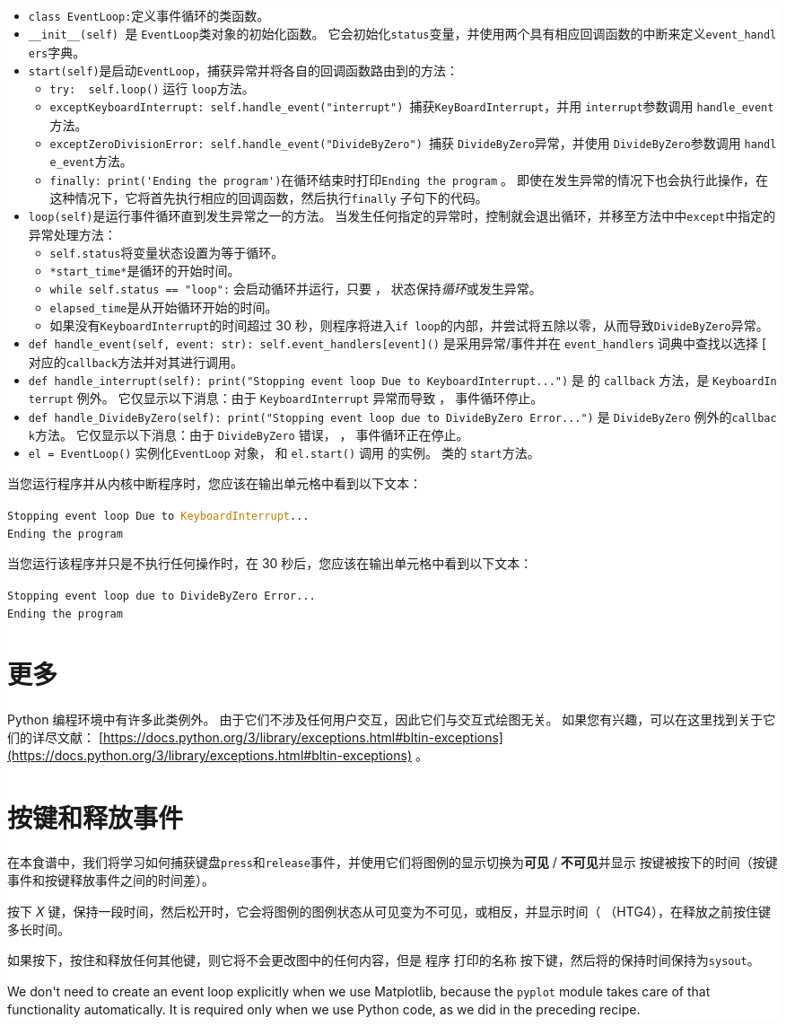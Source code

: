 *   `class EventLoop:`定义事件循环的类函数。
*   `__init__(self) `是  `EventLoop`类对象的初始化函数。 它会初始化`status`变量，并使用两个具有相应回调函数的中断来定义`event_handlers`字典。
*   `start(self)`是启动`EventLoop`，捕获异常并将各自的回调函数路由到的方法：
    *   `try:  self.loop()` 运行 `loop`方法。
    *   `exceptKeyboardInterrupt: self.handle_event("interrupt") `捕获`KeyBoardInterrupt`，并用  `interrupt`参数调用  `handle_event`方法。
    *   `exceptZeroDivisionError: self.handle_event("DivideByZero") `捕获  `DivideByZero`异常，并使用  `DivideByZero`参数调用  `handle_event`方法。
    *   `finally: print('Ending the program')`在循环结束时打印`Ending the program` 。 即使在发生异常的情况下也会执行此操作，在这种情况下，它将首先执行相应的回调函数，然后执行`finally` 子句下的代码。
*   `loop(self)`是运行事件循环直到发生异常之一的方法。 当发生任何指定的异常时，控制就会退出循环，并移至方法中中`except`中指定的异常处理方法：
    *   `self.status`将变量状态设置为等于循环。
    *   `*start_time*`是循环的开始时间。
    *   `while self.status == "loop":` 会启动循环并运行，只要 ， 状态保持*循环*或发生异常。
    *   `elapsed_time`是从开始循环开始的时间。
    *   如果没有`KeyboardInterrupt`的时间超过 30 秒，则程序将进入`if loop`的内部，并尝试将五除以零，从而导致`DivideByZero`异常。
*   `def handle_event(self, event: str): self.event_handlers[event]()` 是采用异常/事件并在 `event_handlers` 词典中查找以选择 [ 对应的`callback`方法并对其进行调用。
*   `def handle_interrupt(self): print("Stopping event loop Due to KeyboardInterrupt...")` 是 的 `callback` 方法，是 `KeyboardInterrupt` 例外。 它仅显示以下消息：由于 `KeyboardInterrupt` 异常而导致 ， 事件循环停止。
*   `def handle_DivideByZero(self): print("Stopping event loop due to DivideByZero Error...")` 是 `DivideByZero` 例外的`callback`方法。 它仅显示以下消息：由于 `DivideByZero` 错误， ， 事件循环正在停止。
*   `el = EventLoop()` 实例化`EventLoop` 对象， 和 `el.start()` 调用 的实例。 类的 `start`方法。

当您运行程序并从内核中断程序时，您应该在输出单元格中看到以下文本：

```py
Stopping event loop Due to KeyboardInterrupt... 
Ending the program
```

当您运行该程序并只是不执行任何操作时，在 30 秒后，您应该在输出单元格中看到以下文本：

```py
Stopping event loop due to DivideByZero Error...
Ending the program
```

# 更多

Python 编程环境中有许多此类例外。 由于它们不涉及任何用户交互，因此它们与交互式绘图无关。 如果您有兴趣，可以在这里找到关于它们的详尽文献： [https://docs.python.org/3/library/exceptions.html#bltin-exceptions](https://docs.python.org/3/library/exceptions.html#bltin-exceptions) 。

# 按键和释放事件

在本食谱中，我们将学习如何捕获键盘`press`和`release`事件，并使用它们将图例的显示切换为**可见** / **不可见**并显示 按键被按下的时间（按键事件和按键释放事件之间的时间差）。

按下 *X* 键，保持一段时间，然后松开时，它会将图例的图例状态从可见变为不可见，或相反，并显示时间（ （HTG4），在释放之前按住键多长时间。

如果按下，按住和释放任何其他键，则它将不会更改图中的任何内容，但是  程序 打印的名称 按下键，然后将的保持时间保持为`sysout`。

We don't need to create an event loop explicitly when we use Matplotlib, because the `pyplot` module takes care of that functionality automatically. It is required only when we use Python code, as we did in the preceding recipe.
